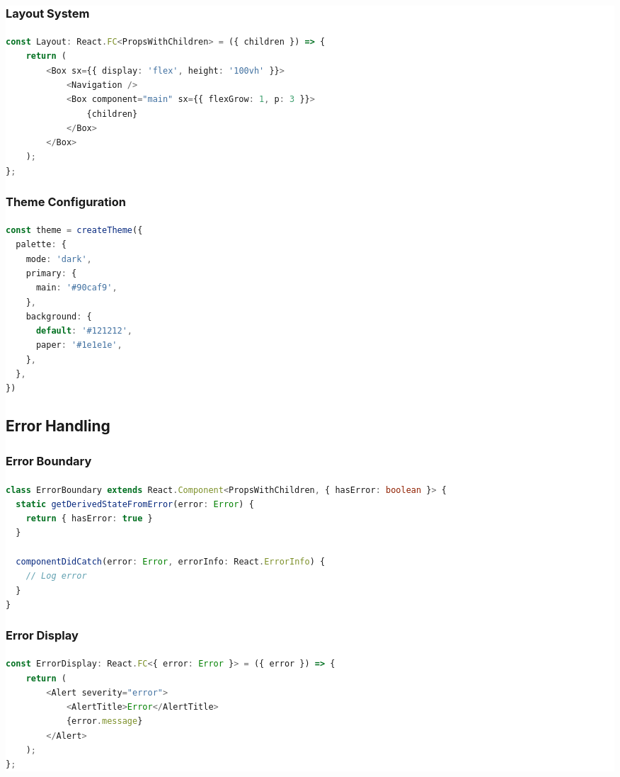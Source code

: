 ### Layout System

```typescript
const Layout: React.FC<PropsWithChildren> = ({ children }) => {
    return (
        <Box sx={{ display: 'flex', height: '100vh' }}>
            <Navigation />
            <Box component="main" sx={{ flexGrow: 1, p: 3 }}>
                {children}
            </Box>
        </Box>
    );
};
```

### Theme Configuration

```typescript
const theme = createTheme({
  palette: {
    mode: 'dark',
    primary: {
      main: '#90caf9',
    },
    background: {
      default: '#121212',
      paper: '#1e1e1e',
    },
  },
})
```

## Error Handling

### Error Boundary

```typescript
class ErrorBoundary extends React.Component<PropsWithChildren, { hasError: boolean }> {
  static getDerivedStateFromError(error: Error) {
    return { hasError: true }
  }

  componentDidCatch(error: Error, errorInfo: React.ErrorInfo) {
    // Log error
  }
}
```

### Error Display

```typescript
const ErrorDisplay: React.FC<{ error: Error }> = ({ error }) => {
    return (
        <Alert severity="error">
            <AlertTitle>Error</AlertTitle>
            {error.message}
        </Alert>
    );
};
```
